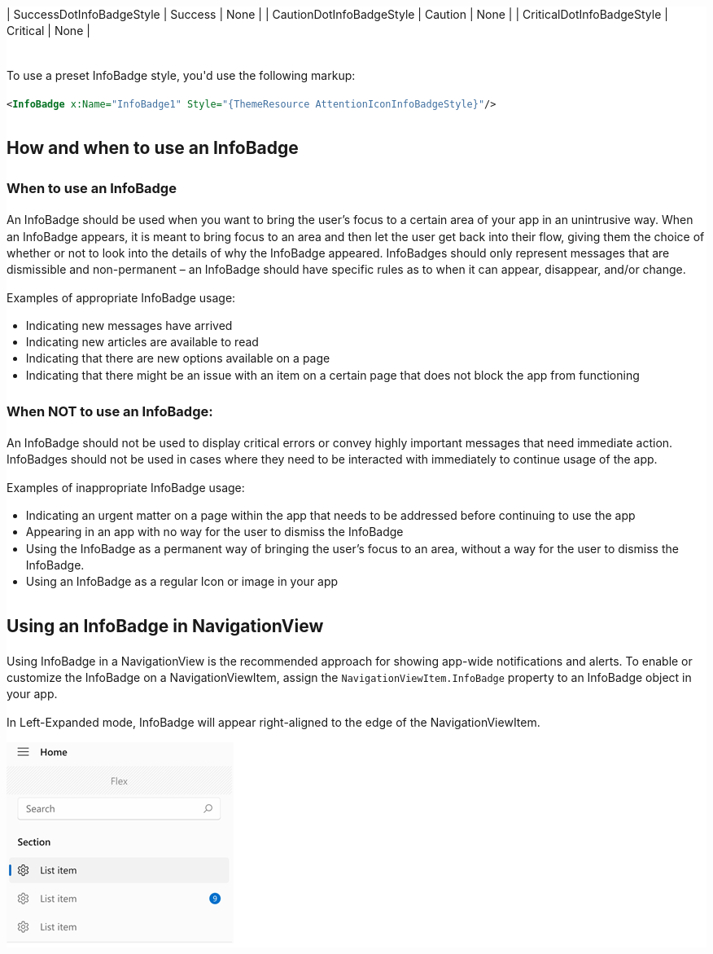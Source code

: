 | SuccessDotInfoBadgeStyle        | Success                 | None |
| CautionDotInfoBadgeStyle        | Caution                 | None |
| CriticalDotInfoBadgeStyle       | Critical                | None |

<br/>
To use a preset InfoBadge style, you'd use the following markup:

```xml
<InfoBadge x:Name="InfoBadge1" Style="{ThemeResource AttentionIconInfoBadgeStyle}"/>
```

## How and when to use an InfoBadge  
### When to use an InfoBadge
An InfoBadge should be used when you want to bring the user’s focus to a certain area of your app in an unintrusive way. When an InfoBadge appears, it is meant to bring focus to an area and then let the user get back into their flow, giving them the choice of whether or not to look into the details of why the InfoBadge appeared. InfoBadges should only represent messages that are dismissible and non-permanent – an InfoBadge should have specific rules as to when it can appear, disappear, and/or change.  

Examples of appropriate InfoBadge usage:
-	Indicating new messages have arrived
-	Indicating new articles are available to read
-	Indicating that there are new options available on a page
-	Indicating that there might be an issue with an item on a certain page that does not block the app from functioning

### When NOT to use an InfoBadge:

An InfoBadge should not be used to display critical errors or convey highly important messages that need immediate action. InfoBadges should not be used in cases where they need to be interacted with immediately to continue usage of the app. 

Examples of inappropriate InfoBadge usage:
-	Indicating an urgent matter on a page within the app that needs to be addressed before continuing to use the app
-	Appearing in an app with no way for the user to dismiss the InfoBadge
-	Using the InfoBadge as a permanent way of bringing the user’s focus to an area, without a way for the user to dismiss the InfoBadge.
-	Using an InfoBadge as a regular Icon or image in your app

## Using an InfoBadge in NavigationView
Using InfoBadge in a NavigationView is the recommended approach for showing app-wide notifications and alerts. To enable or customize the InfoBadge on a NavigationViewItem, assign the `NavigationViewItem.InfoBadge` property to an InfoBadge object in your app.

In Left-Expanded mode, InfoBadge will appear right-aligned to the edge of the NavigationViewItem. 

![Left-expanded NavigationView with an InfoBadge](images/navview-example1.png)
